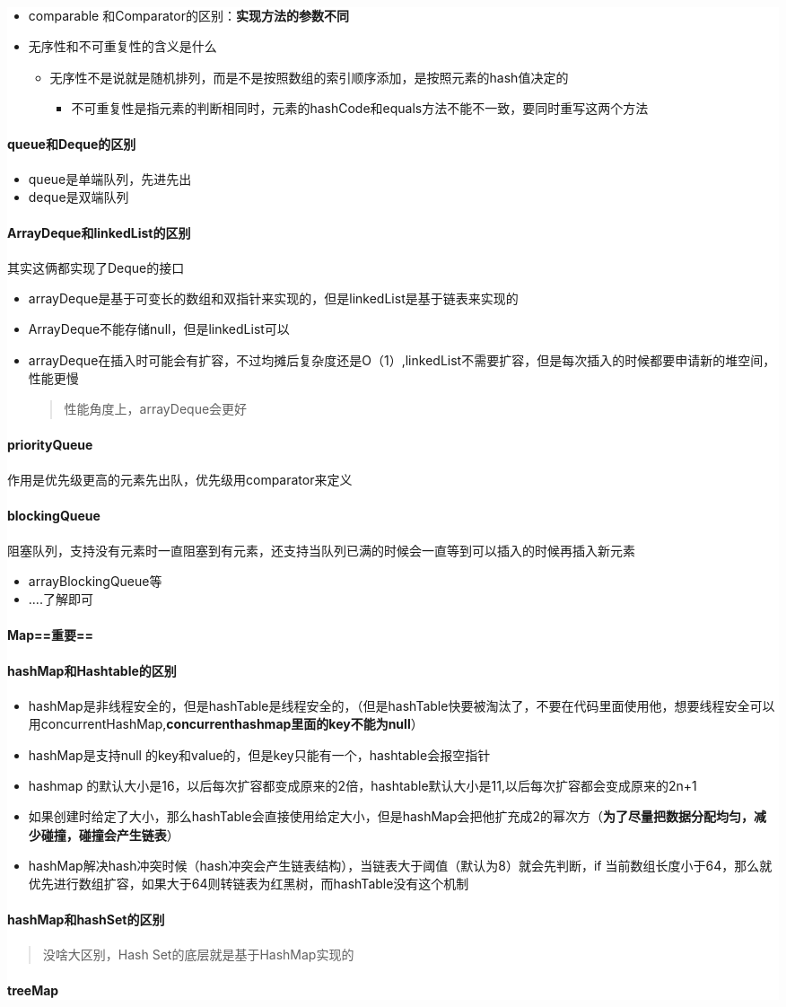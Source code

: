 - comparable 和Comparator的区别：**实现方法的参数不同**

- 无序性和不可重复性的含义是什么
    
    - 无序性不是说就是随机排列，而是不是按照数组的索引顺序添加，是按照元素的hash值决定的
        
        - 不可重复性是指元素的判断相同时，元素的hashCode和equals方法不能不一致，要同时重写这两个方法
            

#### queue和Deque的区别

- queue是单端队列，先进先出  
- deque是双端队列

#### ArrayDeque和linkedList的区别

其实这俩都实现了Deque的接口

- arrayDeque是基于可变长的数组和双指针来实现的，但是linkedList是基于链表来实现的
    
- ArrayDeque不能存储null，但是linkedList可以
    
- arrayDeque在插入时可能会有扩容，不过均摊后复杂度还是O（1）,linkedList不需要扩容，但是每次插入的时候都要申请新的堆空间，性能更慢
    
    > 性能角度上，arrayDeque会更好
    

#### priorityQueue

作用是优先级更高的元素先出队，优先级用comparator来定义

#### blockingQueue

阻塞队列，支持没有元素时一直阻塞到有元素，还支持当队列已满的时候会一直等到可以插入的时候再插入新元素

- arrayBlockingQueue等  
- ....了解即可

#### Map==重要==

#### hashMap和Hashtable的区别

- hashMap是非线程安全的，但是hashTable是线程安全的，（但是hashTable快要被淘汰了，不要在代码里面使用他，想要线程安全可以用concurrentHashMap,**concurrenthashmap里面的key不能为null**）
    
- hashMap是支持null 的key和value的，但是key只能有一个，hashtable会报空指针
    
- hashmap 的默认大小是16，以后每次扩容都变成原来的2倍，hashtable默认大小是11,以后每次扩容都会变成原来的2n+1
    
- 如果创建时给定了大小，那么hashTable会直接使用给定大小，但是hashMap会把他扩充成2的幂次方（**为了尽量把数据分配均匀，减少碰撞，碰撞会产生链表**）
    
- hashMap解决hash冲突时候（hash冲突会产生链表结构），当链表大于阈值（默认为8）就会先判断，if 当前数组长度小于64，那么就优先进行数组扩容，如果大于64则转链表为红黑树，而hashTable没有这个机制
    

#### hashMap和hashSet的区别

> 没啥大区别，Hash Set的底层就是基于HashMap实现的

#### treeMap
